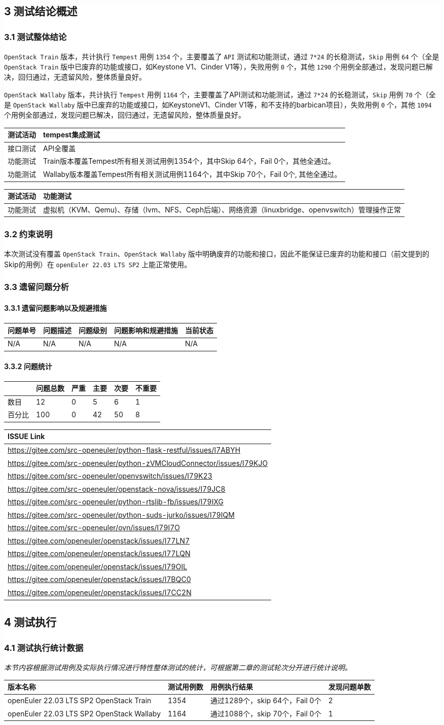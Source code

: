 ## 3 测试结论概述

### 3.1 测试整体结论

```OpenStack Train``` 版本，共计执行 ```Tempest``` 用例 ```1354``` 个，主要覆盖了 ```API``` 测试和功能测试，通过 ```7*24``` 的长稳测试，```Skip``` 用例 ```64``` 个（全是 ```OpenStack Train``` 版中已废弃的功能或接口，如Keystone V1、Cinder V1等），失败用例 ```0``` 个，其他 ```1290``` 个用例全部通过，发现问题已解决，回归通过，无遗留风险，整体质量良好。

```OpenStack Wallaby``` 版本，共计执行 ```Tempest``` 用例 ```1164``` 个，主要覆盖了API测试和功能测试，通过 ```7*24``` 的长稳测试，```Skip``` 用例 ```70``` 个（全是 ```OpenStack Wallaby``` 版中已废弃的功能或接口，如KeystoneV1、Cinder V1等，和不支持的barbican项目），失败用例 ```0``` 个，其他 ```1094``` 个用例全部通过，发现问题已解决，回归通过，无遗留风险，整体质量良好。

|测试活动|tempest集成测试|
|:----|:----|
|接口测试|API全覆盖|
|功能测试|Train版本覆盖Tempest所有相关测试用例1354个，其中Skip 64个，Fail 0个，其他全通过。|
|功能测试|Wallaby版本覆盖Tempest所有相关测试用例1164个，其中Skip 70个，Fail 0个, 其他全通过。|

|测试活动|功能测试|
|:----|:----|
|功能测试|虚拟机（KVM、Qemu)、存储（lvm、NFS、Ceph后端）、网络资源（linuxbridge、openvswitch）管理操作正常|

### 3.2   约束说明

本次测试没有覆盖 ```OpenStack Train```、```OpenStack Wallaby``` 版中明确废弃的功能和接口，因此不能保证已废弃的功能和接口（前文提到的Skip的用例）在 ```openEuler 22.03 LTS SP2``` 上能正常使用。

### 3.3   遗留问题分析

#### 3.3.1 遗留问题影响以及规避措施

|问题单号|问题描述|问题级别|问题影响和规避措施|当前状态|
|:----|:----|:----|:----|:----|
|N/A|N/A|N/A|N/A|N/A|

#### 3.3.2 问题统计

|    |问题总数|严重|主要|次要|不重要|
|:----|:----|:----|:----|:----|:----|
|数目|12|0|5|6|1|
|百分比|100|0|42|50|8|

| ISSUE Link |
|:----|
| https://gitee.com/src-openeuler/python-flask-restful/issues/I7ABYH |
| https://gitee.com/src-openeuler/python-zVMCloudConnector/issues/I79KJO |
| https://gitee.com/src-openeuler/openvswitch/issues/I79K23 |
| https://gitee.com/src-openeuler/openstack-nova/issues/I79JC8 |
| https://gitee.com/src-openeuler/python-rtslib-fb/issues/I79IXG |
| https://gitee.com/src-openeuler/python-suds-jurko/issues/I79IQM |
| https://gitee.com/src-openeuler/ovn/issues/I79I7O |
| https://gitee.com/openeuler/openstack/issues/I77LN7 |
| https://gitee.com/openeuler/openstack/issues/I77LQN |
| https://gitee.com/openeuler/openstack/issues/I79OIL |
| https://gitee.com/openeuler/openstack/issues/I7BQC0 |
| https://gitee.com/openeuler/openstack/issues/I7CC2N |

## 4 测试执行

### 4.1 测试执行统计数据

*本节内容根据测试用例及实际执行情况进行特性整体测试的统计，可根据第二章的测试轮次分开进行统计说明。*

|版本名称|测试用例数|用例执行结果|发现问题单数|
|:----|:----|:----|:----|
|openEuler 22.03 LTS SP2 OpenStack Train|1354|通过1289个，skip 64个，Fail 0个|2|
|openEuler 22.03 LTS SP2 OpenStack Wallaby|1164|通过1088个，skip 70个，Fail 0个|1|
```